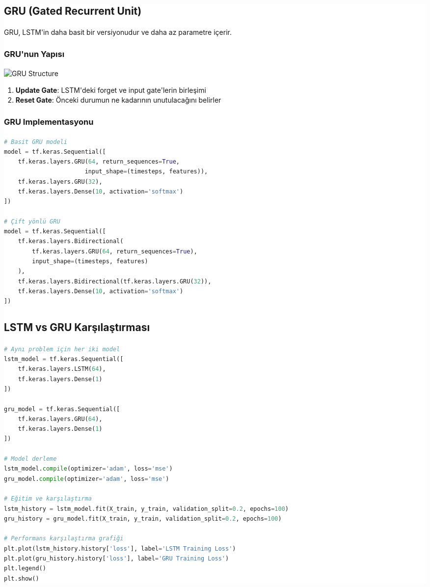 ## GRU (Gated Recurrent Unit)

GRU, LSTM'in daha basit bir versiyonudur ve daha az parametre içerir.

### GRU'nun Yapısı

![GRU Structure](https://colah.github.io/posts/2015-08-Understanding-LSTMs/img/LSTM3-var-GRU.png)

1. **Update Gate**: LSTM'deki forget ve input gate'lerin birleşimi
2. **Reset Gate**: Önceki durumun ne kadarının unutulacağını belirler

### GRU Implementasyonu

```python
# Basit GRU modeli
model = tf.keras.Sequential([
    tf.keras.layers.GRU(64, return_sequences=True,
                       input_shape=(timesteps, features)),
    tf.keras.layers.GRU(32),
    tf.keras.layers.Dense(10, activation='softmax')
])

# Çift yönlü GRU
model = tf.keras.Sequential([
    tf.keras.layers.Bidirectional(
        tf.keras.layers.GRU(64, return_sequences=True),
        input_shape=(timesteps, features)
    ),
    tf.keras.layers.Bidirectional(tf.keras.layers.GRU(32)),
    tf.keras.layers.Dense(10, activation='softmax')
])
```

## LSTM vs GRU Karşılaştırması

```python
# Aynı problem için her iki model
lstm_model = tf.keras.Sequential([
    tf.keras.layers.LSTM(64),
    tf.keras.layers.Dense(1)
])

gru_model = tf.keras.Sequential([
    tf.keras.layers.GRU(64),
    tf.keras.layers.Dense(1)
])

# Model derleme
lstm_model.compile(optimizer='adam', loss='mse')
gru_model.compile(optimizer='adam', loss='mse')

# Eğitim ve karşılaştırma
lstm_history = lstm_model.fit(X_train, y_train, validation_split=0.2, epochs=100)
gru_history = gru_model.fit(X_train, y_train, validation_split=0.2, epochs=100)

# Performans karşılaştırma grafiği
plt.plot(lstm_history.history['loss'], label='LSTM Training Loss')
plt.plot(gru_history.history['loss'], label='GRU Training Loss')
plt.legend()
plt.show()
```
